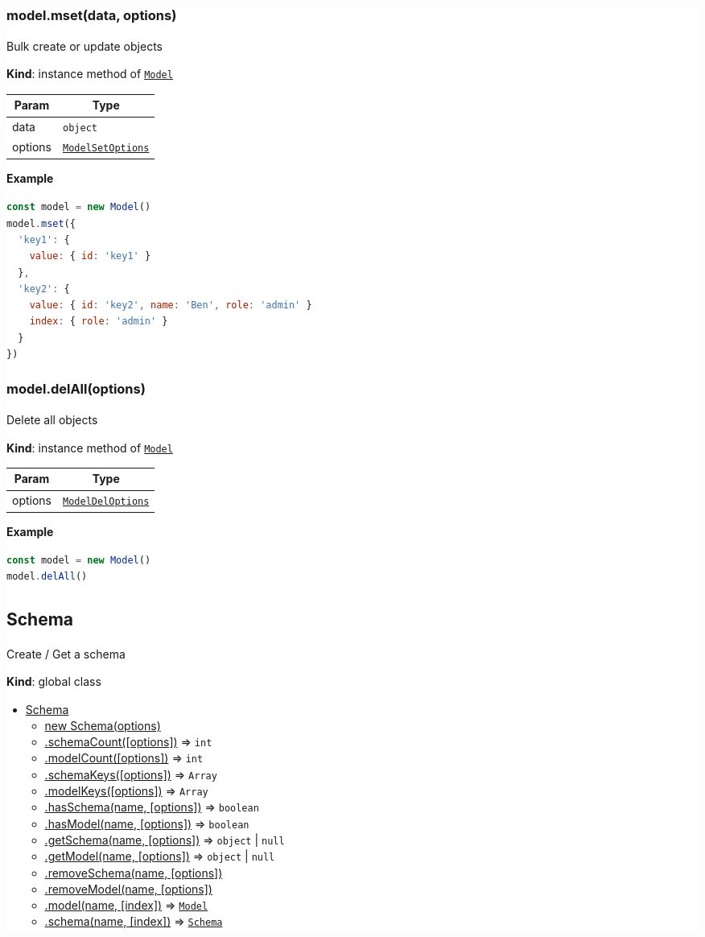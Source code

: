 ### model.mset(data, options)
Bulk create or update objects

**Kind**: instance method of [<code>Model</code>](#Model)  

| Param | Type |
| --- | --- |
| data | <code>object</code> | 
| options | [<code>ModelSetOptions</code>](#ModelSetOptions) | 

**Example**  
```js
const model = new Model()
model.mset({
  'key1': {
    value: { id: 'key1' }
  },
  'key2': {
    value: { id: 'key2', name: 'Ben', role: 'admin' }
    index: { role: 'admin' }
  }
})
```
<a name="Model+delAll"></a>

### model.delAll(options)
Delete all objects

**Kind**: instance method of [<code>Model</code>](#Model)  

| Param | Type |
| --- | --- |
| options | [<code>ModelDelOptions</code>](#ModelDelOptions) | 

**Example**  
```js
const model = new Model()
model.delAll()
```
<a name="Schema"></a>

## Schema
Create / Get a schema

**Kind**: global class  

* [Schema](#Schema)
    * [new Schema(options)](#new_Schema_new)
    * [.schemaCount([options])](#Schema+schemaCount) ⇒ <code>int</code>
    * [.modelCount([options])](#Schema+modelCount) ⇒ <code>int</code>
    * [.schemaKeys([options])](#Schema+schemaKeys) ⇒ <code>Array</code>
    * [.modelKeys([options])](#Schema+modelKeys) ⇒ <code>Array</code>
    * [.hasSchema(name, [options])](#Schema+hasSchema) ⇒ <code>boolean</code>
    * [.hasModel(name, [options])](#Schema+hasModel) ⇒ <code>boolean</code>
    * [.getSchema(name, [options])](#Schema+getSchema) ⇒ <code>object</code> \| <code>null</code>
    * [.getModel(name, [options])](#Schema+getModel) ⇒ <code>object</code> \| <code>null</code>
    * [.removeSchema(name, [options])](#Schema+removeSchema)
    * [.removeModel(name, [options])](#Schema+removeModel)
    * [.model(name, [index])](#Schema+model) ⇒ [<code>Model</code>](#Model)
    * [.schema(name, [index])](#Schema+schema) ⇒ [<code>Schema</code>](#Schema)

